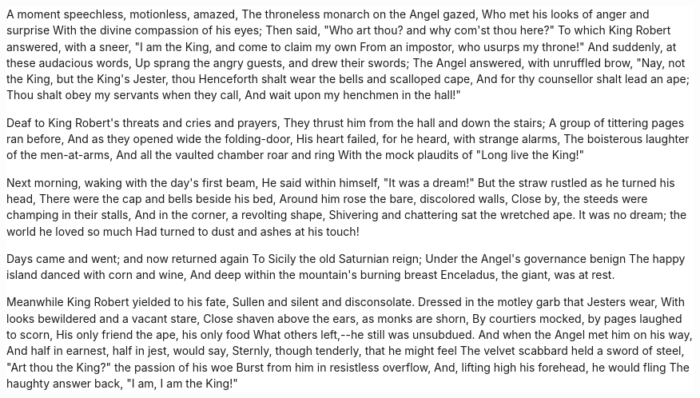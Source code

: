 
A moment speechless, motionless, amazed,
The throneless monarch on the Angel gazed,
Who met his looks of anger and surprise
With the divine compassion of his eyes;
Then said, "Who art thou? and why com'st thou here?"
To which King Robert answered, with a sneer,
"I am the King, and come to claim my own
From an impostor, who usurps my throne!"
And suddenly, at these audacious words,
Up sprang the angry guests, and drew their swords;
The Angel answered, with unruffled brow,
 "Nay, not the King, but the King's Jester, thou
Henceforth shalt wear the bells and scalloped cape,
And for thy counsellor shalt lead an ape;
Thou shalt obey my servants when they call,
And wait upon my henchmen in the hall!"


Deaf to King Robert's threats and cries and prayers,
They thrust him from the hall and down the stairs;
A group of tittering pages ran before,
And as they opened wide the folding-door,
His heart failed, for he heard, with strange alarms,
The boisterous laughter of the men-at-arms,
And all the vaulted chamber roar and ring
With the mock plaudits of "Long live the King!"


 Next morning, waking with the day's first beam,
He said within himself, "It was a dream!"
But the straw rustled as he turned his head,
There were the cap and bells beside his bed,
Around him rose the bare, discolored walls,
Close by, the steeds were champing in their stalls,
And in the corner, a revolting shape,
Shivering and chattering sat the wretched ape.
It was no dream; the world he loved so much
Had turned to dust and ashes at his touch!


Days came and went; and now returned again
To Sicily the old Saturnian reign;
Under the Angel's governance benign
The happy island danced with corn and wine,
And deep within the mountain's burning breast
Enceladus, the giant, was at rest.


 Meanwhile King Robert yielded to his fate,
Sullen and silent and disconsolate.
Dressed in the motley garb that Jesters wear,
With looks bewildered and a vacant stare,
Close shaven above the ears, as monks are shorn,
By courtiers mocked, by pages laughed to scorn,
His only friend the ape, his only food
What others left,--he still was unsubdued.
And when the Angel met him on his way,
And half in earnest, half in jest, would say,
Sternly, though tenderly, that he might feel
The velvet scabbard held a sword of steel,
"Art thou the King?" the passion of his woe
Burst from him in resistless overflow,
And, lifting high his forehead, he would fling
The haughty answer back, "I am, I am the King!"
